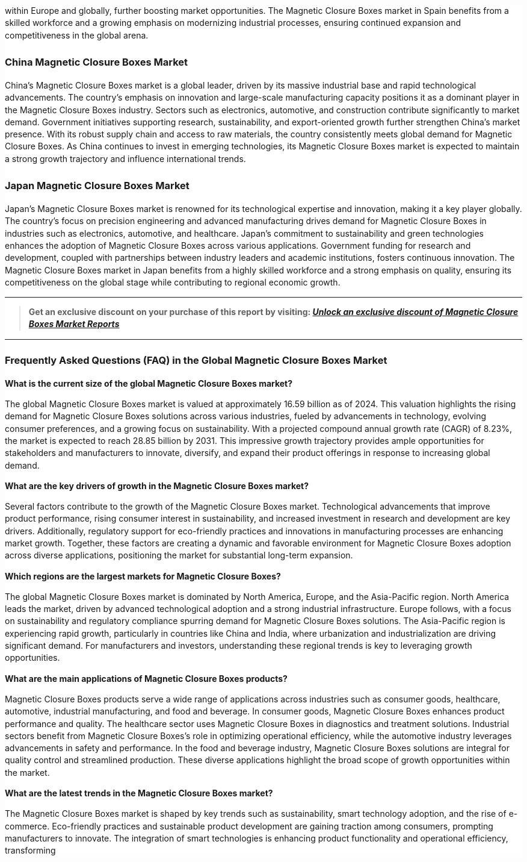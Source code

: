 within Europe and globally, further boosting market opportunities. The Magnetic Closure Boxes market in Spain benefits from a skilled workforce and a growing emphasis on modernizing industrial processes, ensuring continued expansion and competitiveness in the global arena.</p><h3>China Magnetic Closure Boxes Market</h3><p>China&rsquo;s Magnetic Closure Boxes market is a global leader, driven by its massive industrial base and rapid technological advancements. The country&rsquo;s emphasis on innovation and large-scale manufacturing capacity positions it as a dominant player in the Magnetic Closure Boxes industry. Sectors such as electronics, automotive, and construction contribute significantly to market demand. Government initiatives supporting research, sustainability, and export-oriented growth further strengthen China&rsquo;s market presence. With its robust supply chain and access to raw materials, the country consistently meets global demand for Magnetic Closure Boxes. As China continues to invest in emerging technologies, its Magnetic Closure Boxes market is expected to maintain a strong growth trajectory and influence international trends.</p><h3>Japan Magnetic Closure Boxes Market</h3><p>Japan&rsquo;s Magnetic Closure Boxes market is renowned for its technological expertise and innovation, making it a key player globally. The country&rsquo;s focus on precision engineering and advanced manufacturing drives demand for Magnetic Closure Boxes in industries such as electronics, automotive, and healthcare. Japan&rsquo;s commitment to sustainability and green technologies enhances the adoption of Magnetic Closure Boxes across various applications. Government funding for research and development, coupled with partnerships between industry leaders and academic institutions, fosters continuous innovation. The Magnetic Closure Boxes market in Japan benefits from a highly skilled workforce and a strong emphasis on quality, ensuring its competitiveness on the global stage while contributing to regional economic growth.</p><hr /><blockquote><p><strong>Get an exclusive discount on your purchase of this report by visiting: <em><a href="://marketresearchpulse.com/ask-for-discount/26163?utm_source=Github&amp;utm_medium=027">Unlock an exclusive discount of Magnetic Closure Boxes Market Reports</a></em>&nbsp;</strong></p></blockquote><hr /><h3>Frequently Asked Questions (FAQ) in the Global Magnetic Closure Boxes Market</h3><p><strong>What is the current size of the global Magnetic Closure Boxes market?</strong></p><p>The global Magnetic Closure Boxes market is valued at approximately 16.59 billion as of 2024. This valuation highlights the rising demand for Magnetic Closure Boxes solutions across various industries, fueled by advancements in technology, evolving consumer preferences, and a growing focus on sustainability. With a projected compound annual growth rate (CAGR) of 8.23%, the market is expected to reach 28.85 billion by 2031. This impressive growth trajectory provides ample opportunities for stakeholders and manufacturers to innovate, diversify, and expand their product offerings in response to increasing global demand.</p><p><strong>What are the key drivers of growth in the Magnetic Closure Boxes market?</strong></p><p>Several factors contribute to the growth of the Magnetic Closure Boxes market. Technological advancements that improve product performance, rising consumer interest in sustainability, and increased investment in research and development are key drivers. Additionally, regulatory support for eco-friendly practices and innovations in manufacturing processes are enhancing market growth. Together, these factors are creating a dynamic and favorable environment for Magnetic Closure Boxes adoption across diverse applications, positioning the market for substantial long-term expansion.</p><p><strong>Which regions are the largest markets for Magnetic Closure Boxes?</strong></p><p>The global Magnetic Closure Boxes market is dominated by North America, Europe, and the Asia-Pacific region. North America leads the market, driven by advanced technological adoption and a strong industrial infrastructure. Europe follows, with a focus on sustainability and regulatory compliance spurring demand for Magnetic Closure Boxes solutions. The Asia-Pacific region is experiencing rapid growth, particularly in countries like China and India, where urbanization and industrialization are driving significant demand. For manufacturers and investors, understanding these regional trends is key to leveraging growth opportunities.</p><p><strong>What are the main applications of Magnetic Closure Boxes products?</strong></p><p>Magnetic Closure Boxes products serve a wide range of applications across industries such as consumer goods, healthcare, automotive, industrial manufacturing, and food and beverage. In consumer goods, Magnetic Closure Boxes enhances product performance and quality. The healthcare sector uses Magnetic Closure Boxes in diagnostics and treatment solutions. Industrial sectors benefit from Magnetic Closure Boxes&rsquo;s role in optimizing operational efficiency, while the automotive industry leverages advancements in safety and performance. In the food and beverage industry, Magnetic Closure Boxes solutions are integral for quality control and streamlined production. These diverse applications highlight the broad scope of growth opportunities within the market.</p><p><strong>What are the latest trends in the Magnetic Closure Boxes market?</strong></p><p>The Magnetic Closure Boxes market is shaped by key trends such as sustainability, smart technology adoption, and the rise of e-commerce. Eco-friendly practices and sustainable product development are gaining traction among consumers, prompting manufacturers to innovate. The integration of smart technologies is enhancing product functionality and operational efficiency, transforming